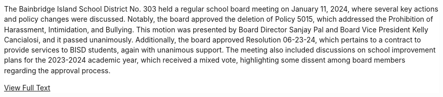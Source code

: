 The Bainbridge Island School District No. 303 held a regular school board meeting on January 11, 2024, where several key actions and policy changes were discussed. Notably, the board approved the deletion of Policy 5015, which addressed the Prohibition of Harassment, Intimidation, and Bullying. This motion was presented by Board Director Sanjay Pal and Board Vice President Kelly Cancialosi, and it passed unanimously. Additionally, the board approved Resolution 06-23-24, which pertains to a contract to provide services to BISD students, again with unanimous support. The meeting also included discussions on school improvement plans for the 2023-2024 academic year, which received a mixed vote, highlighting some dissent among board members regarding the approval process.

[View Full Text](https://raw.githubusercontent.com/VoronoiPerspectives/WashingtonStateSchoolBoardExplorer/refs/heads/main/data/countries/usa/states/wa/counties/kitsap/school_boards/bainbridge_island_school_district/2024/processed/2024-01-11-draft-minutes.txt)

